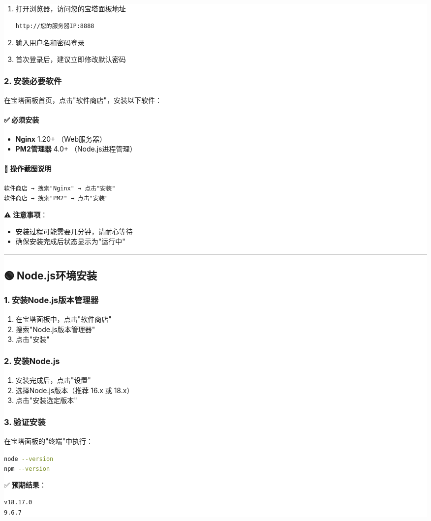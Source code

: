 1. 打开浏览器，访问您的宝塔面板地址
   ```
   http://您的服务器IP:8888
   ```

2. 输入用户名和密码登录

3. 首次登录后，建议立即修改默认密码

### 2. 安装必要软件

在宝塔面板首页，点击"软件商店"，安装以下软件：

#### ✅ **必须安装**
- **Nginx** 1.20+ （Web服务器）
- **PM2管理器** 4.0+ （Node.js进程管理）

#### 📸 **操作截图说明**
```
软件商店 → 搜索"Nginx" → 点击"安装"
软件商店 → 搜索"PM2" → 点击"安装"
```

⚠️ **注意事项**：
- 安装过程可能需要几分钟，请耐心等待
- 确保安装完成后状态显示为"运行中"

---

## 🟢 Node.js环境安装

### 1. 安装Node.js版本管理器

1. 在宝塔面板中，点击"软件商店"
2. 搜索"Node.js版本管理器"
3. 点击"安装"

### 2. 安装Node.js

1. 安装完成后，点击"设置"
2. 选择Node.js版本（推荐 16.x 或 18.x）
3. 点击"安装选定版本"

### 3. 验证安装

在宝塔面板的"终端"中执行：

```bash
node --version
npm --version
```

✅ **预期结果**：
```
v18.17.0
9.6.7
```
